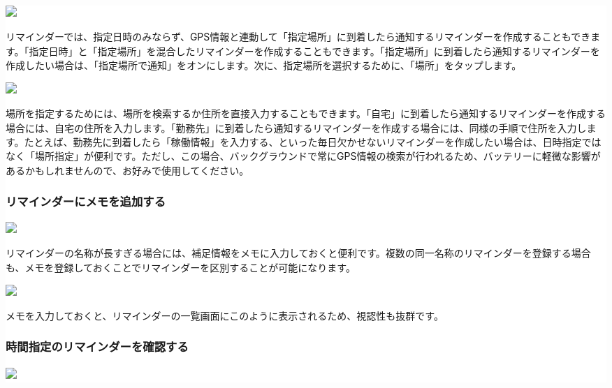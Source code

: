 



![](/images/2016/01/160127-56a8741d65784.png)






リマインダーでは、指定日時のみならず、GPS情報と連動して「指定場所」に到着したら通知するリマインダーを作成することもできます。「指定日時」と「指定場所」を混合したリマインダーを作成することもできます。「指定場所」に到着したら通知するリマインダーを作成したい場合は、「指定場所で通知」をオンにします。次に、指定場所を選択するために、「場所」をタップします。





![](/images/2016/01/160127-56a8741ebe579-1.png)






場所を指定するためには、場所を検索するか住所を直接入力することもできます。「自宅」に到着したら通知するリマインダーを作成する場合には、自宅の住所を入力します。「勤務先」に到着したら通知するリマインダーを作成する場合には、同様の手順で住所を入力します。たとえば、勤務先に到着したら「稼働情報」を入力する、といった毎日欠かせないリマインダーを作成したい場合は、日時指定ではなく「場所指定」が便利です。ただし、この場合、バックグラウンドで常にGPS情報の検索が行われるため、バッテリーに軽微な影響があるかもしれませんので、お好みで使用してください。





### リマインダーにメモを追加する





![](/images/2016/01/160127-56a8741ff3cf9-1.png)






リマインダーの名称が長すぎる場合には、補足情報をメモに入力しておくと便利です。複数の同一名称のリマインダーを登録する場合も、メモを登録しておくことでリマインダーを区別することが可能になります。





![](/images/2016/01/160127-56a8742164c06-1.png)






メモを入力しておくと、リマインダーの一覧画面にこのように表示されるため、視認性も抜群です。





### 時間指定のリマインダーを確認する





![](/images/2016/01/160127-56a87424dba8e-1.png)
